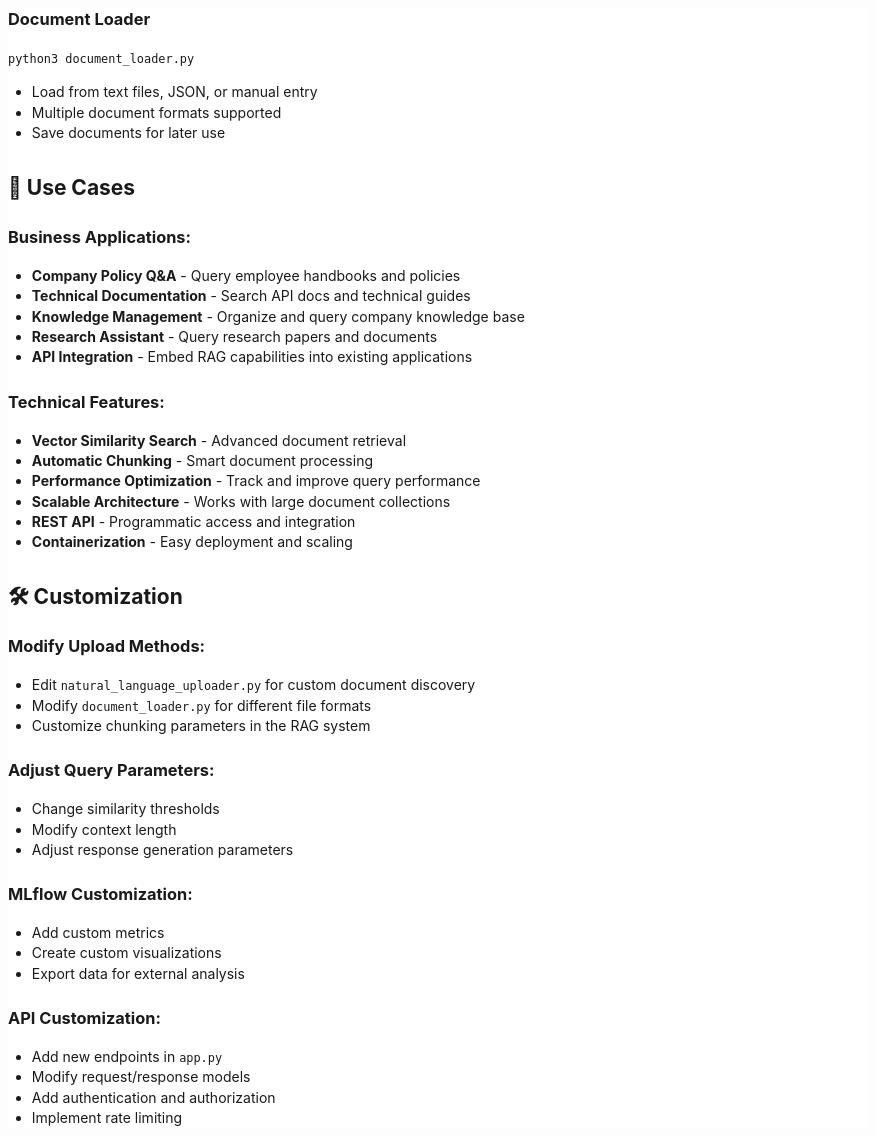 ### Document Loader
```bash
python3 document_loader.py
```
- Load from text files, JSON, or manual entry
- Multiple document formats supported
- Save documents for later use

## 🎯 Use Cases

### Business Applications:
- **Company Policy Q&A** - Query employee handbooks and policies
- **Technical Documentation** - Search API docs and technical guides
- **Knowledge Management** - Organize and query company knowledge base
- **Research Assistant** - Query research papers and documents
- **API Integration** - Embed RAG capabilities into existing applications

### Technical Features:
- **Vector Similarity Search** - Advanced document retrieval
- **Automatic Chunking** - Smart document processing
- **Performance Optimization** - Track and improve query performance
- **Scalable Architecture** - Works with large document collections
- **REST API** - Programmatic access and integration
- **Containerization** - Easy deployment and scaling

## 🛠️ Customization

### Modify Upload Methods:
- Edit `natural_language_uploader.py` for custom document discovery
- Modify `document_loader.py` for different file formats
- Customize chunking parameters in the RAG system

### Adjust Query Parameters:
- Change similarity thresholds
- Modify context length
- Adjust response generation parameters

### MLflow Customization:
- Add custom metrics
- Create custom visualizations
- Export data for external analysis

### API Customization:
- Add new endpoints in `app.py`
- Modify request/response models
- Add authentication and authorization
- Implement rate limiting
